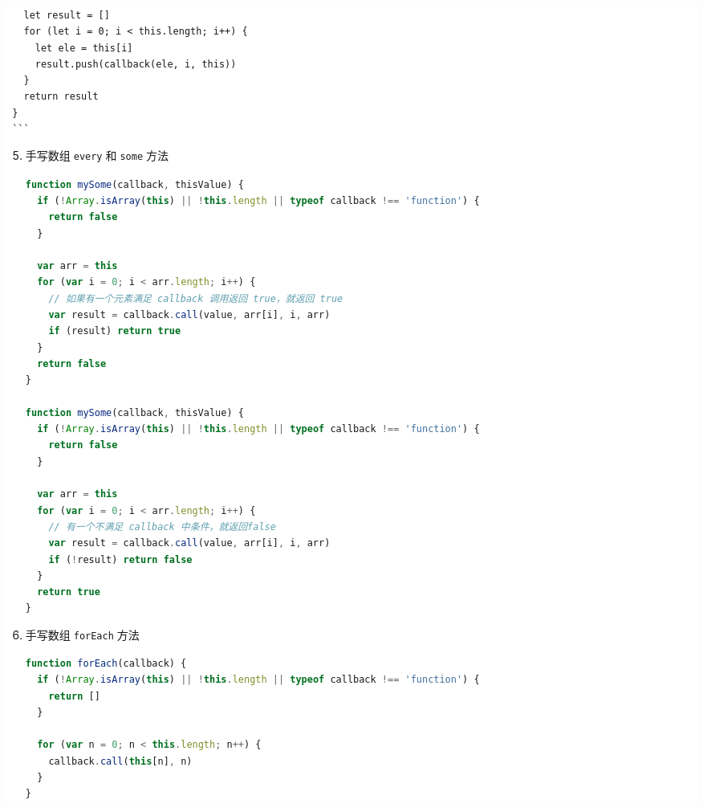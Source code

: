        let result = []
       for (let i = 0; i < this.length; i++) {
         let ele = this[i]
         result.push(callback(ele, i, this))
       }
       return result
     }
     ```

  5. 手写数组 `every` 和 `some` 方法

     ```js
     function mySome(callback, thisValue) {
       if (!Array.isArray(this) || !this.length || typeof callback !== 'function') {
         return false
       }

       var arr = this
       for (var i = 0; i < arr.length; i++) {
         // 如果有一个元素满足 callback 调用返回 true，就返回 true
         var result = callback.call(value, arr[i], i, arr)
         if (result) return true
       }
       return false
     }

     function mySome(callback, thisValue) {
       if (!Array.isArray(this) || !this.length || typeof callback !== 'function') {
         return false
       }

       var arr = this
       for (var i = 0; i < arr.length; i++) {
         // 有一个不满足 callback 中条件，就返回false
         var result = callback.call(value, arr[i], i, arr)
         if (!result) return false
       }
       return true
     }
     ```

  6. 手写数组 `forEach` 方法

     ```js
     function forEach(callback) {
       if (!Array.isArray(this) || !this.length || typeof callback !== 'function') {
         return []
       }

       for (var n = 0; n < this.length; n++) {
         callback.call(this[n], n)
       }
     }
     ```
